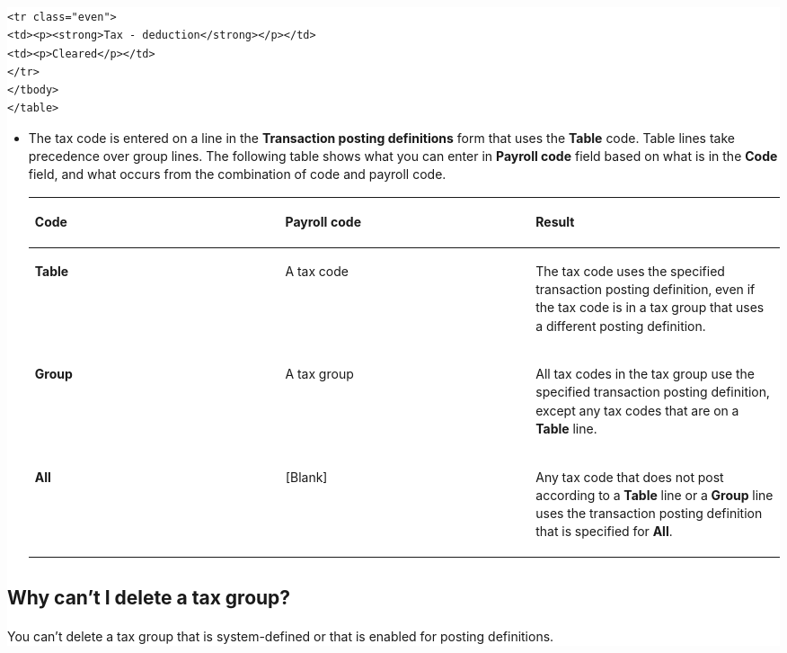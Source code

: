     <tr class="even">
    <td><p><strong>Tax - deduction</strong></p></td>
    <td><p>Cleared</p></td>
    </tr>
    </tbody>
    </table>


  - The tax code is entered on a line in the **Transaction posting definitions** form that uses the **Table** code. Table lines take precedence over group lines. The following table shows what you can enter in **Payroll code** field based on what is in the **Code** field, and what occurs from the combination of code and payroll code.
    
    <table>
    <colgroup>
    <col style="width: 33%" />
    <col style="width: 33%" />
    <col style="width: 33%" />
    </colgroup>
    <thead>
    <tr class="header">
    <th><p><strong>Code</strong></p></th>
    <th><p><strong>Payroll code</strong></p></th>
    <th><p>Result</p></th>
    </tr>
    </thead>
    <tbody>
    <tr class="odd">
    <td><p><strong>Table</strong></p></td>
    <td><p>A tax code</p></td>
    <td><p>The tax code uses the specified transaction posting definition, even if the tax code is in a tax group that uses a different posting definition.</p></td>
    </tr>
    <tr class="even">
    <td><p><strong>Group</strong></p></td>
    <td><p>A tax group</p></td>
    <td><p>All tax codes in the tax group use the specified transaction posting definition, except any tax codes that are on a <strong>Table</strong> line.</p></td>
    </tr>
    <tr class="odd">
    <td><p><strong>All</strong></p></td>
    <td><p>[Blank]</p></td>
    <td><p>Any tax code that does not post according to a <strong>Table</strong> line or a <strong>Group</strong> line uses the transaction posting definition that is specified for <strong>All</strong>.</p></td>
    </tr>
    </tbody>
    </table>


## Why can’t I delete a tax group?

You can’t delete a tax group that is system-defined or that is enabled for posting definitions.
